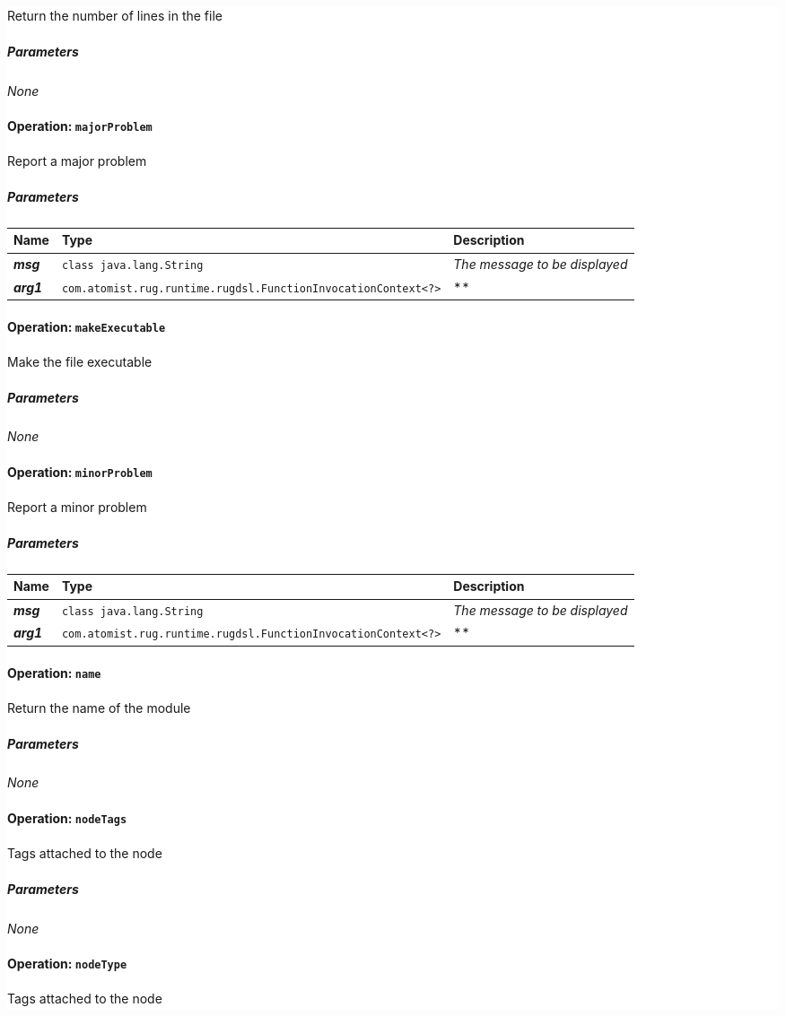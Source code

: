 Return the number of lines in the file

##### Parameters

*None*

#### Operation: `majorProblem`

Report a major problem

##### Parameters

| Name        | Type           | Description  |
| ------------|:---------------|:-------------|
| ***msg*** | `class java.lang.String` | *The message to be displayed* |
| ***arg1*** | `com.atomist.rug.runtime.rugdsl.FunctionInvocationContext<?>` | ** |

#### Operation: `makeExecutable`

Make the file executable

##### Parameters

*None*

#### Operation: `minorProblem`

Report a minor problem

##### Parameters

| Name        | Type           | Description  |
| ------------|:---------------|:-------------|
| ***msg*** | `class java.lang.String` | *The message to be displayed* |
| ***arg1*** | `com.atomist.rug.runtime.rugdsl.FunctionInvocationContext<?>` | ** |

#### Operation: `name`

Return the name of the module

##### Parameters

*None*

#### Operation: `nodeTags`

Tags attached to the node

##### Parameters

*None*

#### Operation: `nodeType`

Tags attached to the node
